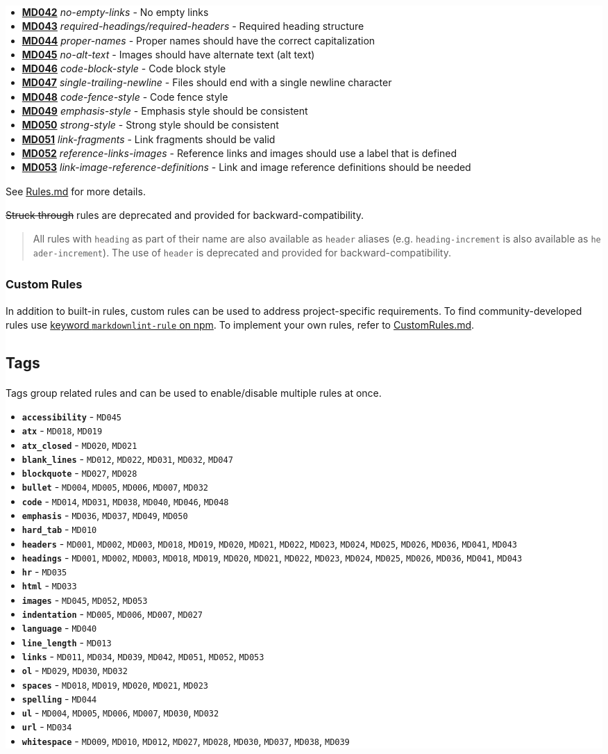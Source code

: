 - **[MD042](doc/md042.md)** *no-empty-links* - No empty links
- **[MD043](doc/md043.md)** *required-headings/required-headers* - Required heading structure
- **[MD044](doc/md044.md)** *proper-names* - Proper names should have the correct capitalization
- **[MD045](doc/md045.md)** *no-alt-text* - Images should have alternate text (alt text)
- **[MD046](doc/md046.md)** *code-block-style* - Code block style
- **[MD047](doc/md047.md)** *single-trailing-newline* - Files should end with a single newline character
- **[MD048](doc/md048.md)** *code-fence-style* - Code fence style
- **[MD049](doc/md049.md)** *emphasis-style* - Emphasis style should be consistent
- **[MD050](doc/md050.md)** *strong-style* - Strong style should be consistent
- **[MD051](doc/md051.md)** *link-fragments* - Link fragments should be valid
- **[MD052](doc/md052.md)** *reference-links-images* - Reference links and images should use a label that is defined
- **[MD053](doc/md053.md)** *link-image-reference-definitions* - Link and image reference definitions should be needed



See [Rules.md](doc/Rules.md) for more details.

~~Struck through~~ rules are deprecated and provided for backward-compatibility.

> All rules with `heading` as part of their name are also available as `header`
> aliases (e.g. `heading-increment` is also available as `header-increment`).
> The use of `header` is deprecated and provided for backward-compatibility.

### Custom Rules

In addition to built-in rules, custom rules can be used to address
project-specific requirements. To find community-developed rules use
[keyword `markdownlint-rule` on npm][markdownlint-rule].
To implement your own rules, refer to [CustomRules.md](doc/CustomRules.md).

[markdownlint-rule]: https://www.npmjs.com/search?q=keywords:markdownlint-rule

## Tags

Tags group related rules and can be used to enable/disable multiple
rules at once.

- **`accessibility`** - `MD045`
- **`atx`** - `MD018`, `MD019`
- **`atx_closed`** - `MD020`, `MD021`
- **`blank_lines`** - `MD012`, `MD022`, `MD031`, `MD032`, `MD047`
- **`blockquote`** - `MD027`, `MD028`
- **`bullet`** - `MD004`, `MD005`, `MD006`, `MD007`, `MD032`
- **`code`** - `MD014`, `MD031`, `MD038`, `MD040`, `MD046`, `MD048`
- **`emphasis`** - `MD036`, `MD037`, `MD049`, `MD050`
- **`hard_tab`** - `MD010`
- **`headers`** - `MD001`, `MD002`, `MD003`, `MD018`, `MD019`, `MD020`, `MD021`,
  `MD022`, `MD023`, `MD024`, `MD025`, `MD026`, `MD036`, `MD041`, `MD043`
- **`headings`** - `MD001`, `MD002`, `MD003`, `MD018`, `MD019`, `MD020`,
  `MD021`, `MD022`, `MD023`, `MD024`, `MD025`, `MD026`, `MD036`, `MD041`,
  `MD043`
- **`hr`** - `MD035`
- **`html`** - `MD033`
- **`images`** - `MD045`, `MD052`, `MD053`
- **`indentation`** - `MD005`, `MD006`, `MD007`, `MD027`
- **`language`** - `MD040`
- **`line_length`** - `MD013`
- **`links`** - `MD011`, `MD034`, `MD039`, `MD042`, `MD051`, `MD052`, `MD053`
- **`ol`** - `MD029`, `MD030`, `MD032`
- **`spaces`** - `MD018`, `MD019`, `MD020`, `MD021`, `MD023`
- **`spelling`** - `MD044`
- **`ul`** - `MD004`, `MD005`, `MD006`, `MD007`, `MD030`, `MD032`
- **`url`** - `MD034`
- **`whitespace`** - `MD009`, `MD010`, `MD012`, `MD027`, `MD028`, `MD030`,
  `MD037`, `MD038`, `MD039`

[cake]: https://github.com/cake-contrib/Cake.Markdownlint
[coc]: https://github.com/fannheyward/coc-markdownlint
[eslint-plugin]: https://github.com/paweldrozd/eslint-plugin-markdownlint
[grunt-markdownlint]: https://github.com/sagiegurari/grunt-markdownlint
[markdownlint-cli]: https://github.com/igorshubovych/markdownlint-cli
[markdownlint-cli-precommit]: https://github.com/igorshubovych/markdownlint-cli#use-with-pre-commit
[markdownlint-cli2]: https://github.com/DavidAnson/markdownlint-cli2
[markdownlint-cli2-action]: https://github.com/marketplace/actions/markdownlint-cli2-action
[markdownlint-cli2-precommit]: https://github.com/DavidAnson/markdownlint-cli2#pre-commit
[markdownlint-problem-matcher]: https://github.com/xt0rted/markdownlint-problem-matcher
[nodejs-extensions]: https://github.com/Lombiq/NodeJs-Extensions
[rubygems-mdl]: https://rubygems.org/gems/mdl
[sublimelinter]: https://packagecontrol.io/packages/SublimeLinter-contrib-markdownlint
[super-linter]: https://github.com/github/super-linter
[vscode-markdownlint]: https://marketplace.visualstudio.com/items?itemName=DavidAnson.vscode-markdownlint
[node-fs-api]: https://nodejs.org/api/fs.html
[markdown-it-plugin]: https://www.npmjs.com/search?q=keywords:markdown-it-plugin
[file-system-api]: https://nodejs.org/api/fs.html
[ally-js]: https://allyjs.io/
[ally-js-search]: https://github.com/medialize/ally.js/search?q=markdownlint
[airflow]: https://airflow.apache.org
[airflow-search]: https://github.com/apache/airflow/search?q=markdownlint
[boostnote]: https://boostnote.io/
[boostnote-search]: https://github.com/BoostIO/Boostnote/search?q=markdownlint
[codimd]: https://github.com/hackmdio/codimd
[codimd-search]: https://github.com/hackmdio/codimd/search?q=markdownlint
[dot-net-doc]: https://docs.microsoft.com/en-us/dotnet/
[dot-net-doc-search]: https://github.com/dotnet/docs/search?q=markdownlint
[electron]: https://www.electronjs.org
[electron-search]: https://github.com/electron/electron/search?q=markdownlint
[eslint]: https://eslint.org/
[eslint-search]: https://github.com/eslint/eslint/search?q=markdownlint
[garden]: https://zendeskgarden.github.io/react-components/
[garden-search]: https://github.com/zendeskgarden/react-components/search?q=markdownlint
[mdn]: https://developer.mozilla.org/
[mdn-search]: https://github.com/mdn/content/search?q=markdownlint
[mkdocs]: https://www.mkdocs.org/
[mkdocs-search]: https://github.com/mkdocs/mkdocs/search?q=markdownlint
[mocha]: https://mochajs.org/
[mocha-search]: https://github.com/mochajs/mocha/search?q=markdownlint
[pi-hole]: https://docs.pi-hole.net
[pi-hole-search]: https://github.com/pi-hole/docs/search?q=markdownlint
[reactable]: https://glittershark.github.io/reactable/
[reactable-search]: https://github.com/glittershark/reactable/search?q=markdownlint
[v8]: https://v8.dev/
[v8-search]: https://github.com/v8/v8.dev/search?q=markdownlint
[webhint]: https://webhint.io/
[webhint-search]: https://github.com/webhintio/hint/search?q=markdownlint
[webpack]: https://webpack.js.org/
[webpack-search]: https://github.com/webpack/webpack.js.org/search?q=markdownlint
[wordpress]: https://wordpress.org/gutenberg/
[wordpress-search]: https://github.com/WordPress/gutenberg/search?q=markdownlint
[npm-image]: https://img.shields.io/npm/v/markdownlint.svg
[npm-url]: https://www.npmjs.com/package/markdownlint
[license-image]: https://img.shields.io/npm/l/markdownlint.svg
[license-url]: https://opensource.org/licenses/MIT